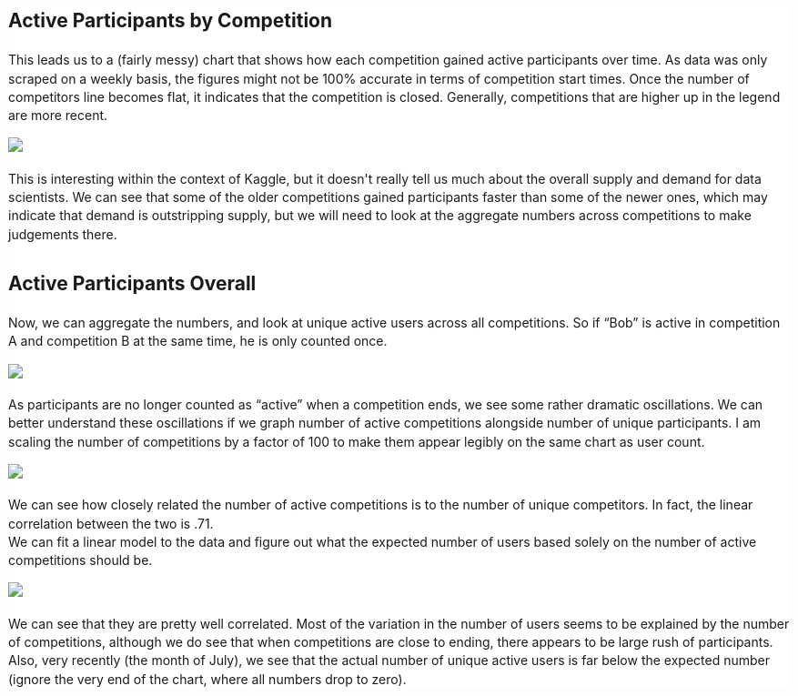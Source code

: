 ## Active Participants by Competition

This leads us to a (fairly messy) chart that shows how each competition gained
active participants over time. As data was only scraped on a weekly basis, the
figures might not be 100% accurate in terms of competition start times. Once
the number of competitors line becomes flat, it indicates that the competition
is closed. Generally, competitions that are higher up in the legend are more
recent.  

![](https://vik-affirm-assets.s3-us-west-1.amazonaws.com/chart1.png)

This is interesting within the context of Kaggle, but it doesn't really tell
us much about the overall supply and demand for data scientists. We can see
that some of the older competitions gained participants faster than some of
the newer ones, which may indicate that demand is outstripping supply, but we
will need to look at the aggregate numbers across competitions to make
judgements there.  
  

## Active Participants Overall

Now, we can aggregate the numbers, and look at unique active users across all
competitions. So if “Bob” is active in competition A and competition B at the
same time, he is only counted once.  

![](https://vik-affirm-assets.s3-us-west-1.amazonaws.com/chart2.png)

As participants are no longer counted as “active” when a competition ends, we
see some rather dramatic oscillations. We can better understand these
oscillations if we graph number of active competitions alongside number of
unique participants. I am scaling the number of competitions by a factor of
100 to make them appear legibly on the same chart as user count.  
  

![](https://vik-affirm-assets.s3-us-west-1.amazonaws.com/chart3.png)

We can see how closely related the number of active competitions is to the
number of unique competitors. In fact, the linear correlation between the two
is .71.  
We can fit a linear model to the data and figure out what the expected number
of users based solely on the number of active competitions should be.  
  

![](https://vik-affirm-assets.s3-us-west-1.amazonaws.com/chart4.png)

  
We can see that they are pretty well correlated. Most of the variation in the
number of users seems to be explained by the number of competitions, although
we do see that when competitions are close to ending, there appears to be
large rush of participants. Also, very recently (the month of July), we see
that the actual number of unique active users is far below the expected number
(ignore the very end of the chart, where all numbers drop to zero).  
  
